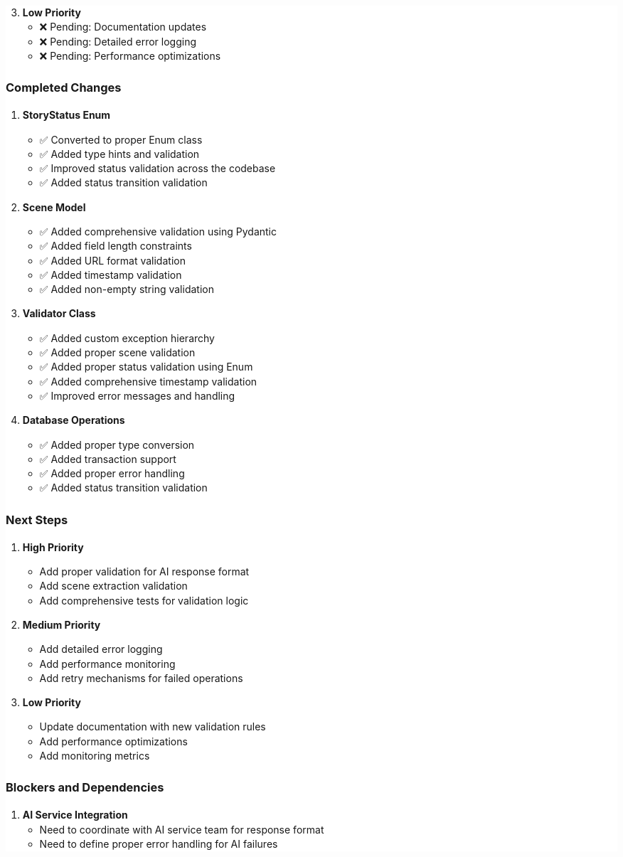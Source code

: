 3. **Low Priority**
   - ❌ Pending: Documentation updates
   - ❌ Pending: Detailed error logging
   - ❌ Pending: Performance optimizations

### Completed Changes

1. **StoryStatus Enum**
   - ✅ Converted to proper Enum class
   - ✅ Added type hints and validation
   - ✅ Improved status validation across the codebase
   - ✅ Added status transition validation

2. **Scene Model**
   - ✅ Added comprehensive validation using Pydantic
   - ✅ Added field length constraints
   - ✅ Added URL format validation
   - ✅ Added timestamp validation
   - ✅ Added non-empty string validation

3. **Validator Class**
   - ✅ Added custom exception hierarchy
   - ✅ Added proper scene validation
   - ✅ Added proper status validation using Enum
   - ✅ Added comprehensive timestamp validation
   - ✅ Improved error messages and handling

4. **Database Operations**
   - ✅ Added proper type conversion
   - ✅ Added transaction support
   - ✅ Added proper error handling
   - ✅ Added status transition validation

### Next Steps

1. **High Priority**
   - Add proper validation for AI response format
   - Add scene extraction validation
   - Add comprehensive tests for validation logic

2. **Medium Priority**
   - Add detailed error logging
   - Add performance monitoring
   - Add retry mechanisms for failed operations

3. **Low Priority**
   - Update documentation with new validation rules
   - Add performance optimizations
   - Add monitoring metrics

### Blockers and Dependencies

1. **AI Service Integration**
   - Need to coordinate with AI service team for response format
   - Need to define proper error handling for AI failures
